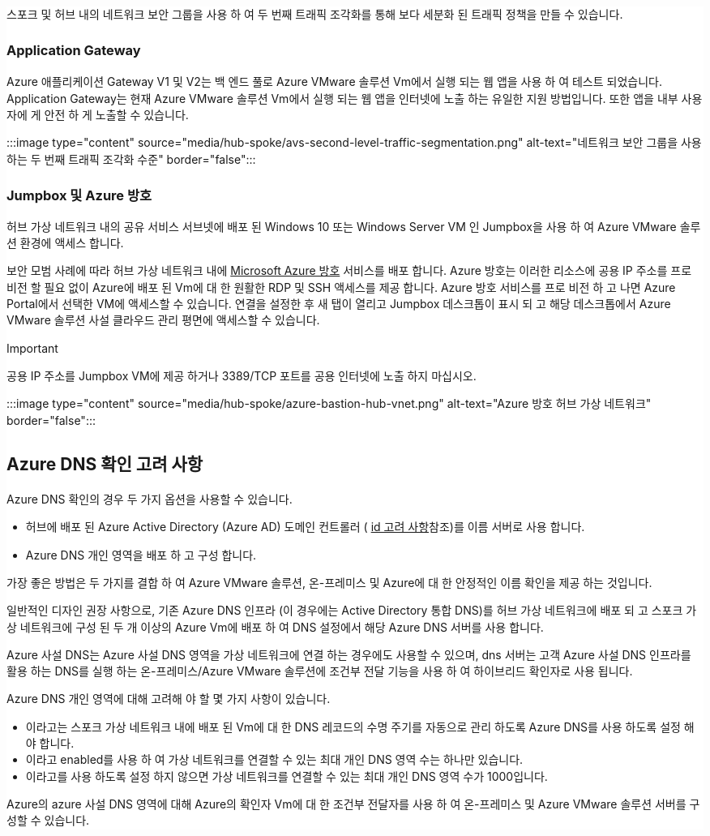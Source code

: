 스포크 및 허브 내의 네트워크 보안 그룹을 사용 하 여 두 번째 트래픽 조각화를 통해 보다 세분화 된 트래픽 정책을 만들 수 있습니다. 


### <a name="application-gateway"></a>Application Gateway

Azure 애플리케이션 Gateway V1 및 V2는 백 엔드 풀로 Azure VMware 솔루션 Vm에서 실행 되는 웹 앱을 사용 하 여 테스트 되었습니다. Application Gateway는 현재 Azure VMware 솔루션 Vm에서 실행 되는 웹 앱을 인터넷에 노출 하는 유일한 지원 방법입니다. 또한 앱을 내부 사용자에 게 안전 하 게 노출할 수 있습니다.

:::image type="content" source="media/hub-spoke/avs-second-level-traffic-segmentation.png" alt-text="네트워크 보안 그룹을 사용 하는 두 번째 트래픽 조각화 수준" border="false":::


### <a name="jumpbox-and-azure-bastion"></a>Jumpbox 및 Azure 방호

허브 가상 네트워크 내의 공유 서비스 서브넷에 배포 된 Windows 10 또는 Windows Server VM 인 Jumpbox을 사용 하 여 Azure VMware 솔루션 환경에 액세스 합니다.

보안 모범 사례에 따라 허브 가상 네트워크 내에 [Microsoft Azure 방호](../bastion/index.yml) 서비스를 배포 합니다. Azure 방호는 이러한 리소스에 공용 IP 주소를 프로 비전 할 필요 없이 Azure에 배포 된 Vm에 대 한 원활한 RDP 및 SSH 액세스를 제공 합니다. Azure 방호 서비스를 프로 비전 하 고 나면 Azure Portal에서 선택한 VM에 액세스할 수 있습니다. 연결을 설정한 후 새 탭이 열리고 Jumpbox 데스크톱이 표시 되 고 해당 데스크톱에서 Azure VMware 솔루션 사설 클라우드 관리 평면에 액세스할 수 있습니다.

> [!IMPORTANT]
> 공용 IP 주소를 Jumpbox VM에 제공 하거나 3389/TCP 포트를 공용 인터넷에 노출 하지 마십시오. 


:::image type="content" source="media/hub-spoke/azure-bastion-hub-vnet.png" alt-text="Azure 방호 허브 가상 네트워크" border="false":::


## <a name="azure-dns-resolution-considerations"></a>Azure DNS 확인 고려 사항

Azure DNS 확인의 경우 두 가지 옵션을 사용할 수 있습니다.

-   허브에 배포 된 Azure Active Directory (Azure AD) 도메인 컨트롤러 ( [id 고려 사항](#identity-considerations)참조)를 이름 서버로 사용 합니다.

-   Azure DNS 개인 영역을 배포 하 고 구성 합니다.

가장 좋은 방법은 두 가지를 결합 하 여 Azure VMware 솔루션, 온-프레미스 및 Azure에 대 한 안정적인 이름 확인을 제공 하는 것입니다.

일반적인 디자인 권장 사항으로, 기존 Azure DNS 인프라 (이 경우에는 Active Directory 통합 DNS)를 허브 가상 네트워크에 배포 되 고 스포크 가상 네트워크에 구성 된 두 개 이상의 Azure Vm에 배포 하 여 DNS 설정에서 해당 Azure DNS 서버를 사용 합니다.

Azure 사설 DNS는 Azure 사설 DNS 영역을 가상 네트워크에 연결 하는 경우에도 사용할 수 있으며, dns 서버는 고객 Azure 사설 DNS 인프라를 활용 하는 DNS를 실행 하는 온-프레미스/Azure VMware 솔루션에 조건부 전달 기능을 사용 하 여 하이브리드 확인자로 사용 됩니다.

Azure DNS 개인 영역에 대해 고려해 야 할 몇 가지 사항이 있습니다.

* 이라고는 스포크 가상 네트워크 내에 배포 된 Vm에 대 한 DNS 레코드의 수명 주기를 자동으로 관리 하도록 Azure DNS를 사용 하도록 설정 해야 합니다.
* 이라고 enabled를 사용 하 여 가상 네트워크를 연결할 수 있는 최대 개인 DNS 영역 수는 하나만 있습니다.
* 이라고를 사용 하도록 설정 하지 않으면 가상 네트워크를 연결할 수 있는 최대 개인 DNS 영역 수가 1000입니다.

Azure의 azure 사설 DNS 영역에 대해 Azure의 확인자 Vm에 대 한 조건부 전달자를 사용 하 여 온-프레미스 및 Azure VMware 솔루션 서버를 구성할 수 있습니다.


[Azure Architecture Center]: /azure/architecture/
[Hub & Spoke topology]: /azure/architecture/reference-architectures/hybrid-networking/hub-spoke
[Azure networking documentation]: ../networking/index.yml
